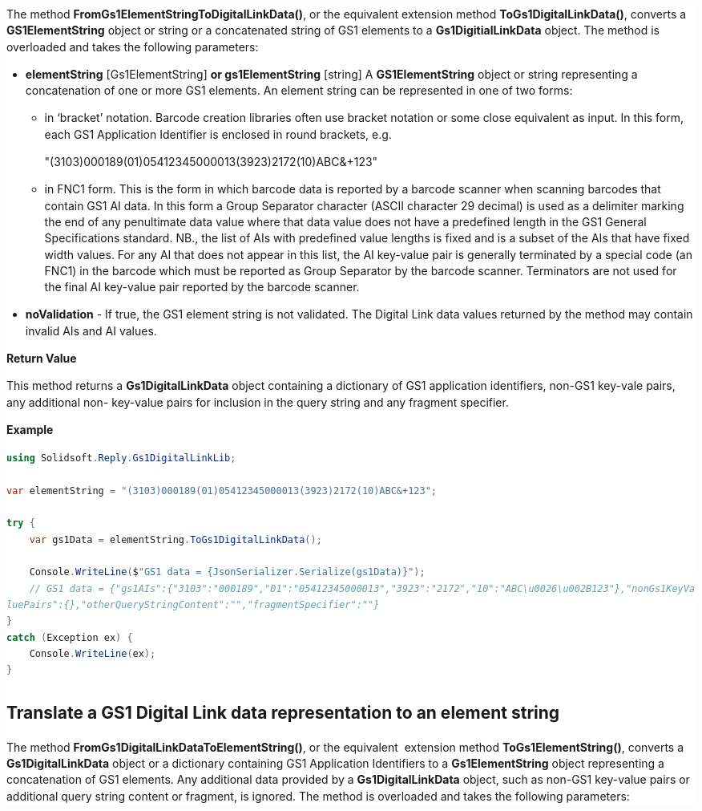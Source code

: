 The method **FromGs1ElementStringToDigitalLinkData()**, or the equivalent extension method **ToGs1DigitalLinkData()**, converts a **GS1ElementString** object or string or a concatenated string of GS1 elements to a **Gs1DigitialLinkData** object. The method is overloaded and takes the following parameters:

* **elementString** [Gs1ElementString] **or gs1ElementString** [string] A **GS1ElementString** object or string representing a concatenation of one or more GS1 elements. An element string can be represented in one of two forms:
  + in ‘bracket’ notation. Barcode creation libraries often use bracket notation or some close equivalent as input. In this form, each GS1 Application Identifier is enclosed in round brackets, e.g.

    "(3103)000189(01)05412345000013(3923)2172(10)ABC&+123"
  + in FNC1 form. This is the form in which barcode data is reported by a barcode scanner when scanning barcodes that contain GS1 AI data. In this form a Group Separator character (ASCII character 29 decimal) is used as a delimiter marking the end of any penultimate data value where that data value does not have a predefined length in the GS1 General Specifications standard. NB., the list of AIs with predefined value lengths is fixed and is a subset of the AIs that have fixed width values. For any AI that does not appear in this list, the AI key-value pair is generally terminated by a special code (an FNC1) in the barcode which must be reported as Group Separator by the barcode scanner. Terminators are not used for the final AI key-value pair reported by the barcode scanner.
* **noValidation** - If true, the GS1 element string is not validated. The Digital Link data values returned by the method may contain invalid AIs and AI values.

**Return Value**

This method returns a **Gs1DigitalLinkData** object containing a dictionary of GS1 application identifiers, non-GS1 key-vale pairs, any additional non- key-value pairs for inclusion in the query string and any fragment specifier.

**Example**

```cs
using Solidsoft.Reply.Gs1DigitalLinkLib;

var elementString = "(3103)000189(01)05412345000013(3923)2172(10)ABC&+123";

try {
    var gs1Data = elementString.ToGs1DigitalLinkData();

    Console.WriteLine($"GS1 data = {JsonSerializer.Serialize(gs1Data)}");
    // GS1 data = {"gs1AIs":{"3103":"000189","01":"05412345000013","3923":"2172","10":"ABC\u0026\u002B123"},"nonGs1KeyValuePairs":{},"otherQueryStringContent":"","fragmentSpecifier":""}
}
catch (Exception ex) {
    Console.WriteLine(ex);
}
```

## Translate a GS1 Digital Link data representation to an element string

The method **FromGs1DigitalLinkDataToElementString()**, or the equivalent  extension method **ToGs1ElementString()**, converts a **Gs1DigitalLinkData** object or a dictionary containing GS1 Application Identifiers to a **Gs1ElementString** object representing a concatenation of GS1 elements. Any additional data provided by a **Gs1DigitalLinkData** object, such as non-GS1 key-value pairs or additional query string content or fragment, is ignored. The method is overloaded and takes the following parameters:
